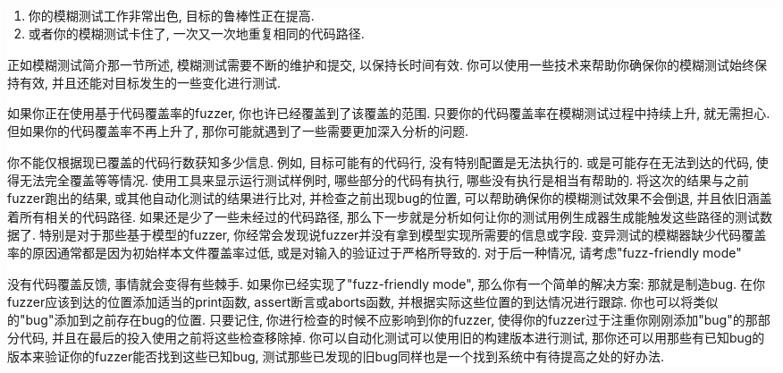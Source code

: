 1. 你的模糊测试工作非常出色, 目标的鲁棒性正在提高. 
2. 或者你的模糊测试卡住了, 一次又一次地重复相同的代码路径. 

正如模糊测试简介那一节所述, 模糊测试需要不断的维护和提交, 以保持长时间有效. 你可以使用一些技术来帮助你确保你的模糊测试始终保持有效, 并且还能对目标发生的一些变化进行测试. 

如果你正在使用基于代码覆盖率的fuzzer, 你也许已经覆盖到了该覆盖的范围. 只要你的代码覆盖率在模糊测试过程中持续上升, 就无需担心. 但如果你的代码覆盖率不再上升了, 那你可能就遇到了一些需要更加深入分析的问题. 

你不能仅根据现已覆盖的代码行数获知多少信息. 例如, 目标可能有的代码行, 没有特别配置是无法执行的. 或是可能存在无法到达的代码, 使得无法完全覆盖等等情况. 使用工具来显示运行测试样例时, 哪些部分的代码有执行, 哪些没有执行是相当有帮助的. 将这次的结果与之前fuzzer跑出的结果, 或其他自动化测试的结果进行比对, 并检查之前出现bug的位置, 可以帮助确保你的模糊测试效果不会倒退, 并且依旧涵盖着所有相关的代码路径. 如果还是少了一些未经过的代码路径, 那么下一步就是分析如何让你的测试用例生成器生成能触发这些路径的测试数据了. 特别是对于那些基于模型的fuzzer, 你经常会发现说fuzzer并没有拿到模型实现所需要的信息或字段. 变异测试的模糊器缺少代码覆盖率的原因通常都是因为初始样本文件覆盖率过低, 或是对输入的验证过于严格所导致的. 对于后一种情况, 请考虑"fuzz-friendly mode"

没有代码覆盖反馈, 事情就会变得有些棘手. 如果你已经实现了"fuzz-friendly mode", 那么你有一个简单的解决方案: 那就是制造bug. 在你fuzzer应该到达的位置添加适当的print函数, assert断言或aborts函数, 并根据实际这些位置的到达情况进行跟踪. 你也可以将类似的"bug"添加到之前存在bug的位置. 只要记住, 你进行检查的时候不应影响到你的fuzzer, 使得你的fuzzer过于注重你刚刚添加"bug"的那部分代码, 并且在最后的投入使用之前将这些检查移除掉. 你可以自动化测试可以使用旧的构建版本进行测试, 那你还可以用那些有已知bug的版本来验证你的fuzzer能否找到这些已知bug, 测试那些已发现的旧bug同样也是一个找到系统中有待提高之处的好办法. 

